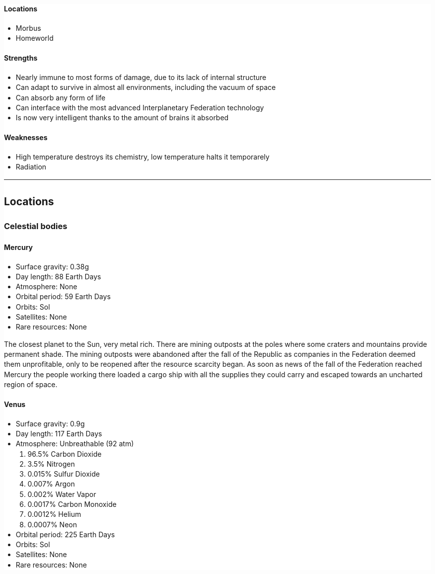 #### Locations
- Morbus
- Homeworld

#### Strengths
- Nearly immune to most forms of damage, due to its lack of internal structure
- Can adapt to survive in almost all environments, including the vacuum of space
- Can absorb any form of life
- Can interface with the most advanced Interplanetary Federation technology
- Is now very intelligent thanks to the amount of brains it absorbed

#### Weaknesses
- High temperature destroys its chemistry, low temperature halts it temporarely
- Radiation

------------

## Locations

### Celestial bodies

#### Mercury
- Surface gravity: 0.38g
- Day length: 88 Earth Days
- Atmosphere: None
- Orbital period: 59 Earth Days
- Orbits: Sol
- Satellites: None
- Rare resources: None

The closest planet to the Sun, very metal rich. There are mining outposts at the poles where some craters and mountains provide permanent shade. The mining outposts were abandoned after the fall of the Republic as companies in the Federation deemed them unprofitable, only to be reopened after the resource scarcity began. As soon as news of the fall of the Federation reached Mercury the people working there loaded a cargo ship with all the supplies they could carry and escaped towards an uncharted region of space.

#### Venus
- Surface gravity: 0.9g
- Day length: 117 Earth Days
- Atmosphere: Unbreathable (92 atm)
    1. 96.5% Carbon Dioxide
    2. 3.5% Nitrogen
    3. 0.015% Sulfur Dioxide
    4. 0.007% Argon
    5. 0.002% Water Vapor
    6. 0.0017% Carbon Monoxide
    7. 0.0012% Helium
    8. 0.0007% Neon
- Orbital period: 225 Earth Days
- Orbits: Sol
- Satellites: None
- Rare resources: None
